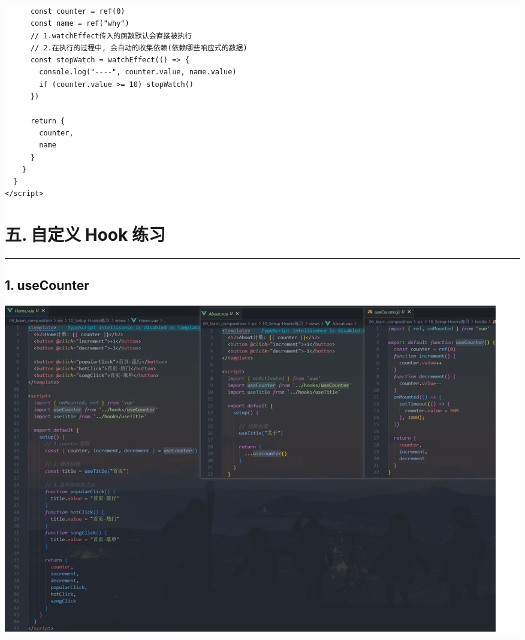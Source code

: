   ```vue
        const counter = ref(0)
        const name = ref("why")
        // 1.watchEffect传入的函数默认会直接被执行
        // 2.在执行的过程中, 会自动的收集依赖(依赖哪些响应式的数据)
        const stopWatch = watchEffect(() => {
          console.log("----", counter.value, name.value)
          if (counter.value >= 10) stopWatch()
        })
  
        return {
          counter,
          name
        }
      }
    }
  </script>
  ```





# 五. 自定义 Hook 练习

---

## 1. useCounter

<img src="assets/image-20220804011207893.png" alt="image-20220804011207893" style="zoom:80%;" />
